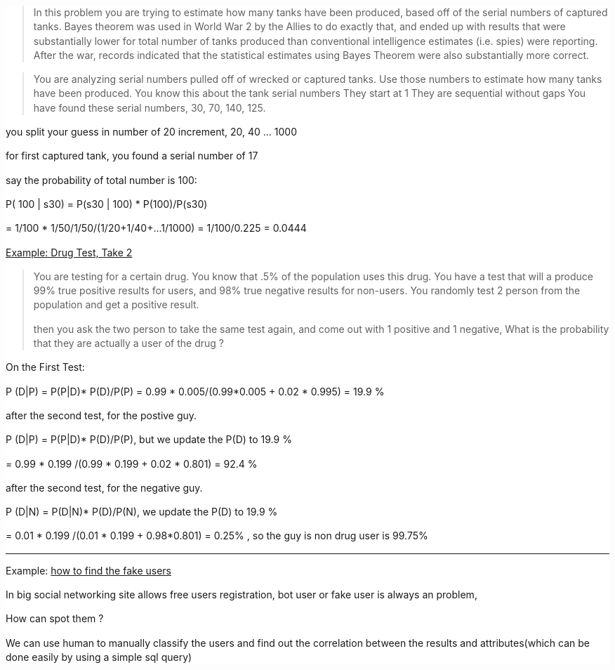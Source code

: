 >In this problem you are trying to estimate how many tanks have been produced, based off of the serial numbers of captured tanks. Bayes theorem was used in World War 2 by the Allies to do exactly that, and ended up with results that were substantially lower for total number of tanks produced than conventional intelligence estimates (i.e. spies) were reporting. After the war, records indicated that the statistical estimates using Bayes Theorem were also substantially more correct.



>You are analyzing serial numbers pulled off of wrecked or captured tanks. Use those numbers to estimate how many tanks have been produced. You know this about the tank serial numbers They start at 1 They are sequential without gaps You have found these serial numbers, 30, 70, 140, 125.

you split your guess in number of 20 increment, 20, 40 ... 1000


for first captured tank, you found a serial number of 17

say the probability of total number is 100:

P( 100 | s30) = P(s30 | 100) * P(100)/P(s30)

= 1/100 * 1/50/1/50/(1/20+1/40+...1/1000) = 1/100/0.225 = 0.0444

[Example: Drug Test, Take 2](https://www.amazon.com/Bayes-Theorem-Examples-Intuitive-Guide-ebook/dp/B01AZXQY1K/ref=sr_1_1?s=digital-text&ie=UTF8&qid=1474595628&sr=1-1&keywords=bayes+theorem+examples)

> You are testing for a certain drug. You know that .5% of the population uses this drug. You have a test that will a produce 99% true positive results for users, and 98% true negative results for non-users. You randomly test 2 person from the population and get a positive result.
>
> then you ask the two person to take the same test again, and come out with 1 positive and 1 negative, What is the probability that they are actually a user of the drug ?

On the First Test:

P (D|P) = P(P|D)* P(D)/P(P) = 0.99 * 0.005/(0.99*0.005 + 0.02 * 0.995) = 19.9 %

after the second test, for the postive guy.

P (D|P) = P(P|D)* P(D)/P(P), but we update the P(D) to 19.9 %

= 0.99 * 0.199 /(0.99 * 0.199 + 0.02 * 0.801) = 92.4 %

after the second test, for the negative guy.

P (D|N) = P(D|N)* P(D)/P(N), we update the P(D) to 19.9 %

= 0.01 * 0.199 /(0.01 * 0.199 + 0.98*0.801) = 0.25% , so the guy is non drug user is 99.75%

___



Example: [how to find the fake users](https://mp.weixin.qq.com/s/bn3n4jHudxjst5W2yijjWQ)

In big social networking site allows free users registration, bot user or fake user is always an problem,

How can spot them ?

We can use human to manually classify the users and find out the correlation between the results and attributes(which can be done easily by using a simple sql query)
